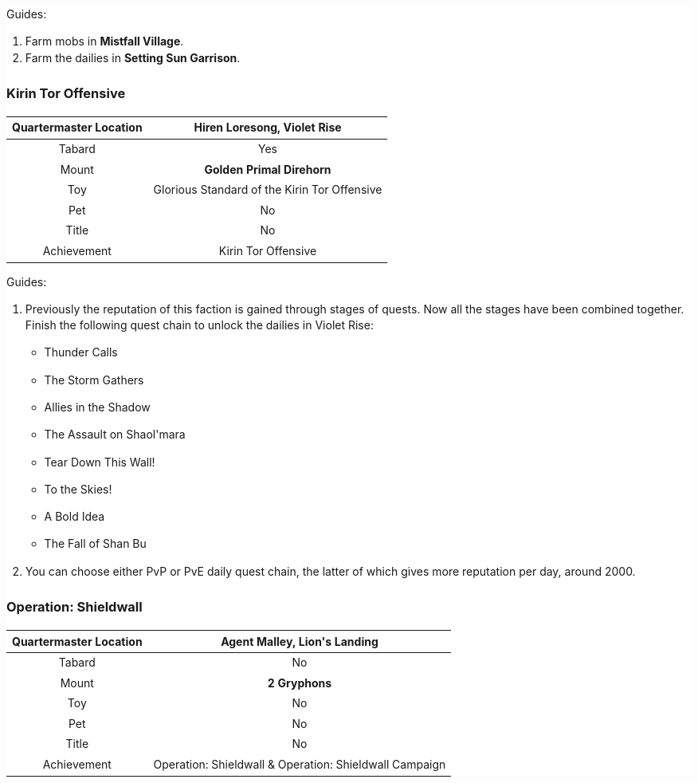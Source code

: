 Guides:

1.   Farm mobs in **Mistfall Village**.
2.   Farm the dailies in **Setting Sun Garrison**.



### Kirin Tor Offensive

| Quartermaster Location |         Hiren Loresong, Violet Rise          |
| :--------------------: | :------------------------------------------: |
|         Tabard         |                     Yes                      |
|         Mount          |          **Golden Primal Direhorn**          |
|          Toy           | Glorious Standard of the Kirin Tor Offensive |
|          Pet           |                      No                      |
|         Title          |                      No                      |
|      Achievement       |             Kirin Tor Offensive              |

Guides:

1.   Previously the reputation of this faction is gained through stages of quests. Now all the stages have been combined together. Finish the following quest chain to unlock the dailies in Violet Rise:

     -   Thunder Calls

     -   The Storm Gathers

     -   Allies in the Shadow

     -   The Assault on Shaol'mara

     -   Tear Down This Wall!

     -   To the Skies!

     -   A Bold Idea

     -   The Fall of Shan Bu

2.   You can choose either PvP or PvE daily quest chain, the latter of which gives more reputation per day, around 2000.



### Operation: Shieldwall

| Quartermaster Location |              Agent Malley, Lion's Landing              |
| :--------------------: | :----------------------------------------------------: |
|         Tabard         |                           No                           |
|         Mount          |                     **2 Gryphons**                     |
|          Toy           |                           No                           |
|          Pet           |                           No                           |
|         Title          |                           No                           |
|      Achievement       | Operation: Shieldwall & Operation: Shieldwall Campaign |
